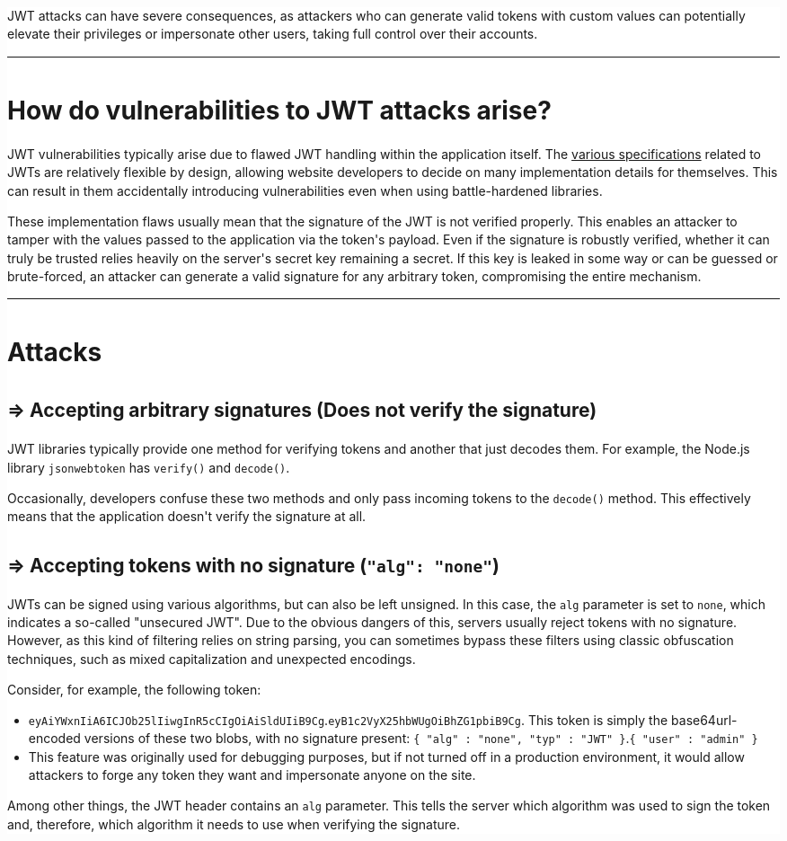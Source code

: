 JWT attacks can have severe consequences, as attackers who can generate valid tokens with custom values can potentially elevate their privileges or impersonate other users, taking full control over their accounts.

---

# **How do vulnerabilities to JWT attacks arise?**

JWT vulnerabilities typically arise due to flawed JWT handling within the application itself. The [various specifications](https://portswigger.net/web-security/jwt#jwt-vs-jws-vs-jwe) related to JWTs are relatively flexible by design, allowing website developers to decide on many implementation details for themselves. This can result in them accidentally introducing vulnerabilities even when using battle-hardened libraries.

These implementation flaws usually mean that the signature of the JWT is not verified properly. This enables an attacker to tamper with the values passed to the application via the token's payload. Even if the signature is robustly verified, whether it can truly be trusted relies heavily on the server's secret key remaining a secret. If this key is leaked in some way or can be guessed or brute-forced, an attacker can generate a valid signature for any arbitrary token, compromising the entire mechanism.

---

# Attacks

## ⇒ **Accepting arbitrary signatures (Does not verify the signature)**

JWT libraries typically provide one method for verifying tokens and another that just decodes them. For example, the Node.js library `jsonwebtoken` has `verify()` and `decode()`.

Occasionally, developers confuse these two methods and only pass incoming tokens to the `decode()` method. This effectively means that the application doesn't verify the signature at all.

## ⇒ **Accepting tokens with no signature (`"alg": "none"`)**

JWTs can be signed using various algorithms, but can also be left unsigned. In this case, the `alg` parameter is set to `none`, which indicates a so-called "unsecured JWT". Due to the obvious dangers of this, servers usually reject tokens with no signature. However, as this kind of filtering relies on string parsing, you can sometimes bypass these filters using classic obfuscation techniques, such as mixed capitalization and unexpected encodings.

Consider, for example, the following token:

- `eyAiYWxnIiA6ICJOb25lIiwgInR5cCIgOiAiSldUIiB9Cg`.`eyB1c2VyX25hbWUgOiBhZG1pbiB9Cg`.
This token is simply the base64url-encoded versions of these two blobs, with no signature present: `{ "alg" : "none", "typ" : "JWT" }`.`{ "user" : "admin" }`
- This feature was originally used for debugging purposes, but if not turned off in a production environment, it would allow attackers to forge any token they want and impersonate anyone on the site.

Among other things, the JWT header contains an `alg` parameter. This tells the server which algorithm was used to sign the token and, therefore, which algorithm it needs to use when verifying the signature.
